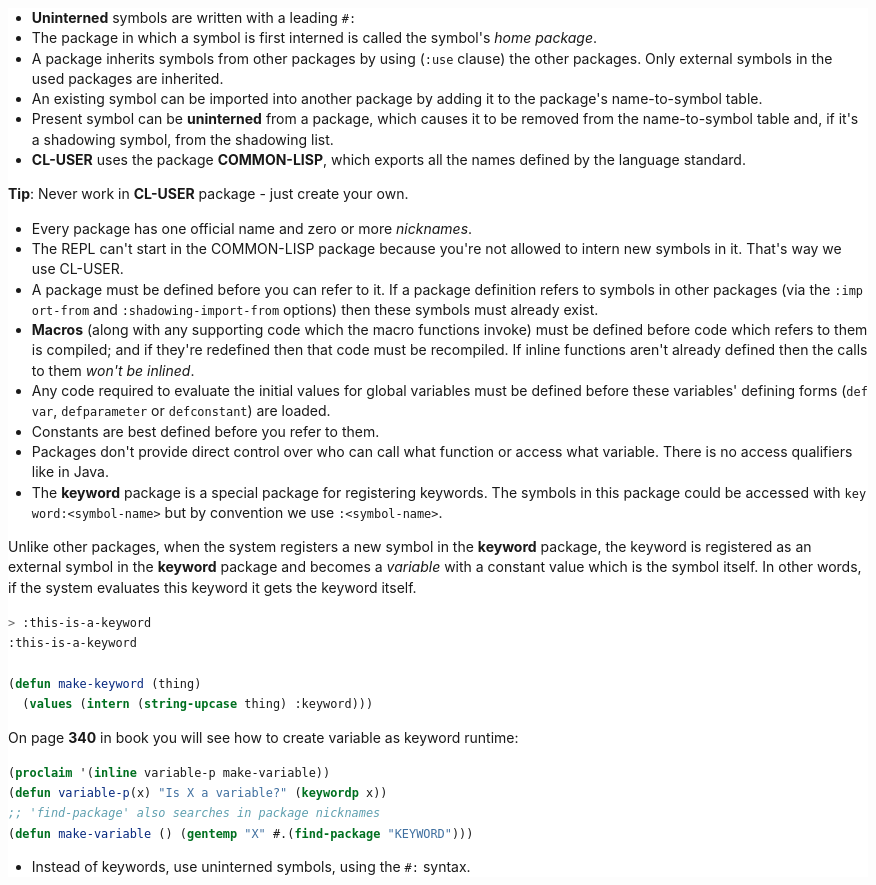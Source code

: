 - **Uninterned** symbols are written with a leading `#:`
- The package in which a symbol is first interned is called the symbol's _home package_.
- A package inherits symbols from other packages by using (`:use` clause) the other
  packages. Only external symbols in the used packages are inherited.
- An existing symbol can be imported into another package by adding it to the package's
  name-to-symbol table.
- Present symbol can be **uninterned** from a package, which causes it to be removed from the
  name-to-symbol table and, if it's a shadowing symbol, from the shadowing list.
- **CL-USER** uses the package **COMMON-LISP**, which exports all the names defined by the
  language standard.

**Tip**: Never work in **CL-USER** package - just create your own.

- Every package has one official name and zero or more _nicknames_.
- The REPL can't start in the COMMON-LISP package because you're not allowed to intern new
  symbols in it. That's way we use CL-USER.
- A package must be defined before you can refer to it. If a package definition refers
  to symbols in other packages (via the `:import-from` and `:shadowing-import-from`
  options) then these symbols must already exist.
- **Macros** (along with any supporting code which the macro functions invoke) must
  be defined before code which refers to them is compiled; and if they're redefined
  then that code must be recompiled. If inline functions aren't already defined then
  the calls to them _won't be inlined_.
- Any code required to evaluate the initial values for global variables must be defined
  before these variables' defining forms (`defvar`, `defparameter` or `defconstant`) are
  loaded.
- Constants are best defined before you refer to them.
- Packages don't provide direct control over who can call what function or access what
  variable. There is no access qualifiers like in Java.
- The **keyword** package is a special package for registering keywords.
  The symbols in this package could be accessed with ```keyword:<symbol-name>``` but by
  convention we use ```:<symbol-name>```.

Unlike other packages, when the system registers a new symbol in the **keyword** package,
the keyword is registered as an external symbol in the **keyword** package and becomes a
_variable_ with a constant value which is the symbol itself. In other words, if the system
evaluates this keyword it gets the keyword itself.
```cl
> :this-is-a-keyword
:this-is-a-keyword

(defun make-keyword (thing)
  (values (intern (string-upcase thing) :keyword)))
```
On page **340** in book you will see how to create variable as keyword runtime:
```cl
(proclaim '(inline variable-p make-variable))
(defun variable-p(x) "Is Χ a variable?" (keywordp x))
;; 'find-package' also searches in package nicknames
(defun make-variable () (gentemp "X" #.(find-package "KEYWORD")))
```

- Instead of keywords, use uninterned symbols, using the `#:` syntax.
